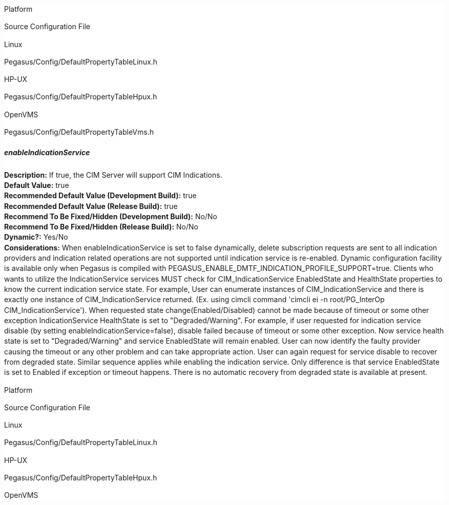 
Platform

Source Configuration File

Linux

Pegasus/Config/DefaultPropertyTableLinux.h

HP-UX

Pegasus/Config/DefaultPropertyTableHpux.h

OpenVMS

Pegasus/Config/DefaultPropertyTableVms.h

##### enableIndicationService

**Description:** If true, the CIM Server will support CIM Indications.  
**Default Value:** true  
**Recommended Default Value (Development Build):** true  
**Recommended Default Value (Release Build):** true  
**Recommend To Be Fixed/Hidden (Development Build):** No/No  
**Recommend To Be Fixed/Hidden (Release Build):** No/No  
**Dynamic?:** Yes/No  
**Considerations:** When enableIndicationService is set to false dynamically, delete subscription requests are sent to all indication providers and indication related operations are not supported until indication service is re-enabled. Dynamic configuration facility is available only when Pegasus is compiled with PEGASUS\_ENABLE\_DMTF\_INDICATION\_PROFILE\_SUPPORT=true. Clients who wants to utilize the IndicationService services MUST check for CIM\_IndicationService EnabledState and HealthState properties to know the current indication service state. For example, User can enumerate instances of CIM\_IndicationService and there is exactly one instance of CIM\_IndicationService returned. (Ex. using cimcli command 'cimcli ei -n root/PG\_InterOp CIM\_IndicationService'). When requested state change(Enabled/Disabled) cannot be made because of timeout or some other exception IndicationService HealthState is set to "Degraded/Warning". For example, if user requested for indication service disable (by setting enableIndicationService=false), disable failed because of timeout or some other exception. Now service health state is set to "Degraded/Warning" and service EnabledState will remain enabled. User can now identify the faulty provider causing the timeout or any other problem and can take appropriate action. User can again request for service disable to recover from degraded state. Similar sequence applies while enabling the indication service. Only difference is that service EnabledState is set to Enabled if exception or timeout happens. There is no automatic recovery from degraded state is available at present.  
  

Platform

Source Configuration File

Linux

Pegasus/Config/DefaultPropertyTableLinux.h

HP-UX

Pegasus/Config/DefaultPropertyTableHpux.h

OpenVMS
